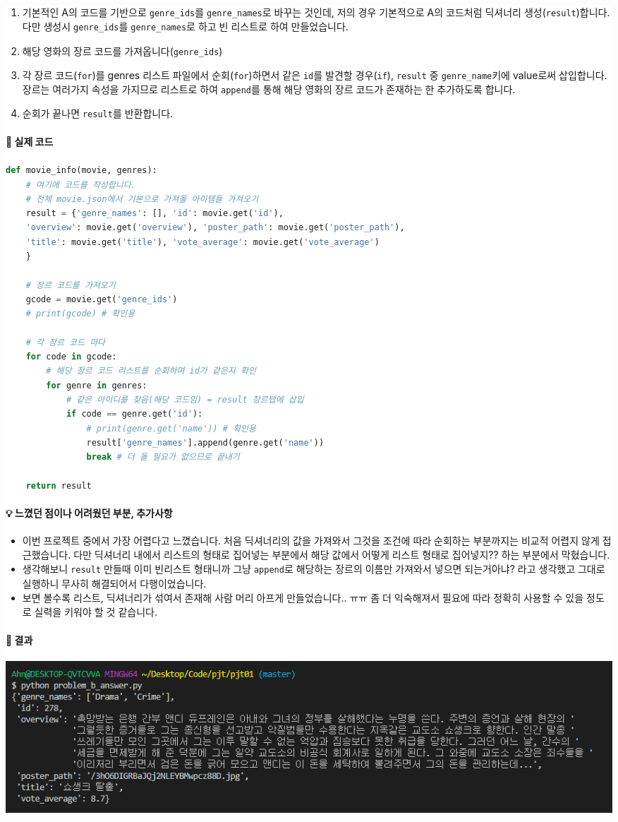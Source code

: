 1. 기본적인 A의 코드를 기반으로 `genre_ids`를 `genre_names`로 바꾸는 것인데, 저의 경우 기본적으로 A의 코드처럼 딕셔너리 생성(`result`)합니다. 다만 생성시 `genre_ids`를 `genre_names`로 하고 빈 리스트로 하여 만들었습니다. 

2. 해당 영화의 장르 코드를 가져옵니다(`genre_ids`)
3. 각 장르 코드(`for`)를 genres 리스트 파일에서 순회(`for`)하면서 같은 `id`를 발견할 경우(`if`), `result` 중 `genre_name`키에 value로써 삽입합니다. 장르는 여러가지 속성을 가지므로 리스트로 하여 `append`를 통해 해당 영화의 장르 코드가 존재하는 한 추가하도록 합니다.
4. 순회가 끝나면 `result`를 반환합니다.

#### 📰 실제 코드

```python
def movie_info(movie, genres):
    # 여기에 코드를 작성합니다.  
    # 전체 movie.json에서 기본으로 가져올 아이템들 가져오기
    result = {'genre_names': [], 'id': movie.get('id'),
    'overview': movie.get('overview'), 'poster_path': movie.get('poster_path'),
    'title': movie.get('title'), 'vote_average': movie.get('vote_average')
    }
    
    # 장르 코드를 가져오기
    gcode = movie.get('genre_ids')
    # print(gcode) # 확인용
    
    # 각 장르 코드 마다
    for code in gcode:
        # 해당 장르 코드 리스트를 순회하며 id가 같은지 확인 
        for genre in genres:
            # 같은 아이디를 찾음(해당 코드임) = result 장르탭에 삽입
            if code == genre.get('id'):
                # print(genre.get('name')) # 확인용
                result['genre_names'].append(genre.get('name'))
                break # 더 돌 필요가 없으므로 끝내기
    
    return result
```

#### 💡 느꼈던 점이나 어려웠던 부분, 추가사항

- 이번 프로젝트 중에서 가장 어렵다고 느꼈습니다. 처음 딕셔너리의 값을 가져와서 그것을 조건에 따라 순회하는 부분까지는 비교적 어렵지 않게 접근했습니다. 다만 딕셔너리 내에서 리스트의 형태로 집어넣는 부분에서 해당 값에서 어떻게 리스트 형태로 집어넣지?? 하는 부분에서 막혔습니다.
- 생각해보니 `result` 만들때 이미 빈리스트 형태니까 그냥 `append`로 해당하는 장르의 이름만 가져와서 넣으면 되는거아냐? 라고 생각했고 그대로 실행하니 무사히 해결되어서 다행이었습니다.
- 보면 볼수록 리스트, 딕셔너리가 섞여서 존재해 사람 머리 아프게 만들었습니다.. ㅠㅠ 좀 더 익숙해져서 필요에 따라 정확히 사용할 수 있을 정도로 실력을 키워야 할 것 같습니다.

#### 📇 결과

![2021-01-22T17-28-58-647](README.assets/2021-01-22T17-28-58-647.png)
